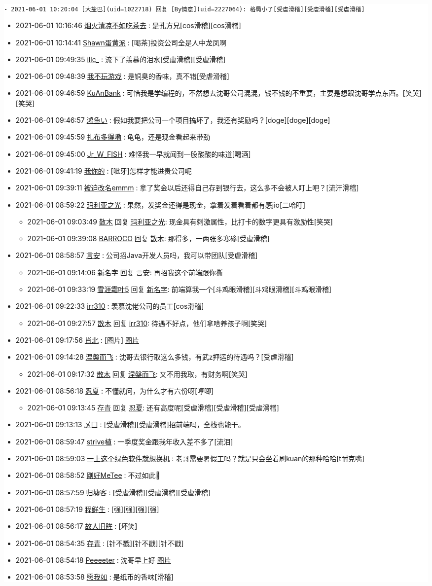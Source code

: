     - 2021-06-01 10:20:04 [大盐巴](uid=1022718) 回复 [By情意](uid=2227064): 格局小了[受虐滑稽][受虐滑稽][受虐滑稽] 

- 2021-06-01 10:16:46 [烟火清凉不如吃茶去](uid=4279524) : 是孔方兄[cos滑稽][cos滑稽] 

- 2021-06-01 10:14:41 [Shawn蛋黄派](uid=2642278) : [喝茶]投资公司全是人中龙凤啊 

- 2021-06-01 09:49:35 [illc_](uid=3010182) : 流下了羡慕的泪水[受虐滑稽][受虐滑稽] 

- 2021-06-01 09:48:39 [我不玩游戏](uid=3058829) : 是铜臭的香味，真不错[受虐滑稽] 

- 2021-06-01 09:46:59 [KuAnBank](uid=1245163) : 可惜我是学编程的，不然想去沈哥公司混混，钱不钱的不重要，主要是想跟沈哥学点东西。[笑哭][笑哭] 

- 2021-06-01 09:46:57 [鸿鱼い](uid=1905461) : 假如我要把公司一个项目搞坏了，我还有奖励吗？[doge][doge][doge] 

- 2021-06-01 09:45:59 [扎布多得嘞](uid=1778156) : 龟龟，还是现金看起来带劲 

- 2021-06-01 09:45:00 [Jr_W_FISH](uid=444123) : 难怪我一早就闻到一股酸酸的味道[喝酒] 

- 2021-06-01 09:41:19 [我你的](uid=3530668) : [呲牙]怎样才能进贵公司呢 

- 2021-06-01 09:39:11 [被迫改名emmm](uid=3302275) : 拿了奖金以后还得自己存到银行去，这么多不会被人盯上吧？[流汗滑稽] 

- 2021-06-01 08:59:22 [玛利亚之光](uid=3142203) : 果然，发奖金还得是现金，拿着发着看着都有感jio[二哈盯] 

    - 2021-06-01 09:03:49 [㪚木](uid=1081091) 回复 [玛利亚之光](uid=3142203): 现金具有刺激属性，比打卡的数字更具有激励性[笑哭] 

    - 2021-06-01 09:39:08 [BARROCO](uid=838399) 回复 [㪚木](uid=1081091): 那得多，一两张多寒碜[受虐滑稽] 

- 2021-06-01 08:58:57 [言安](uid=2043658) : 公司招Java开发人员吗，我可以带团队[受虐滑稽] 

    - 2021-06-01 09:14:06 [新名字](uid=1651051) 回复 [言安](uid=2043658): 再招我这个前端跟你撕 

    - 2021-06-01 09:33:19 [雪涯霜叶5](uid=1035690) 回复 [新名字](uid=1651051): 前端算我一个[斗鸡眼滑稽][斗鸡眼滑稽][斗鸡眼滑稽] 

- 2021-06-01 09:22:33 [irr310](uid=636373) : 羡慕沈佬公司的员工[cos滑稽] 

    - 2021-06-01 09:27:57 [㪚木](uid=1081091) 回复 [irr310](uid=636373): 待遇不好点，他们拿啥养孩子啊[笑哭] 

- 2021-06-01 09:17:56 [肖北](uid=1156293) : [图片] [图片](http://image.coolapk.com/feed/2021/0601/09/1156293_5dac482a_0274_9286@2340x1080.jpeg)

- 2021-06-01 09:14:28 [涅槃而飞](uid=1128897) : 沈哥去银行取这么多钱，有武z押运的待遇吗？[受虐滑稽] 

    - 2021-06-01 09:17:32 [㪚木](uid=1081091) 回复 [涅槃而飞](uid=1128897): 又不用我取，有财务啊[笑哭] 

- 2021-06-01 08:56:18 [忍夏](uid=1630007) : 不懂就问，为什么才有六份呀[哼唧] 

    - 2021-06-01 09:13:45 [存青](uid=1006954) 回复 [忍夏](uid=1630007): 还有高度呢[受虐滑稽][受虐滑稽][受虐滑稽] 

- 2021-06-01 09:13:13 [乄囗](uid=759206) : [受虐滑稽][受虐滑稽]招前端吗，全栈也能干。 

- 2021-06-01 08:59:47 [strive植](uid=1468928) : 一季度奖金跟我年收入差不多了[流泪] 

- 2021-06-01 08:59:03 [一上这个绿色软件就想换机](uid=2812575) : 老哥需要暑假工吗？就是只会坐着刷kuan的那种哈哈[t耐克嘴] 

- 2021-06-01 08:58:52 [刚好MeTee](uid=860189) : 不过如此🍋 

- 2021-06-01 08:57:59 [归墟客](uid=3287587) : [受虐滑稽][受虐滑稽][受虐滑稽] 

- 2021-06-01 08:57:19 [程鲜生](uid=845250) : [强][强][强][强] 

- 2021-06-01 08:56:17 [故人旧眸](uid=5481001) : [坏笑] 

- 2021-06-01 08:54:35 [存青](uid=1006954) : [针不戳][针不戳][针不戳] 

- 2021-06-01 08:54:18 [Peeeeter](uid=3331505) : 沈哥早上好 [图片](http://image.coolapk.com/feed/2021/0601/08/3331505_8858_2527@218x134.gif)

- 2021-06-01 08:53:58 [愿我如](uid=3364757) : 是纸币的香味[滑稽] 

